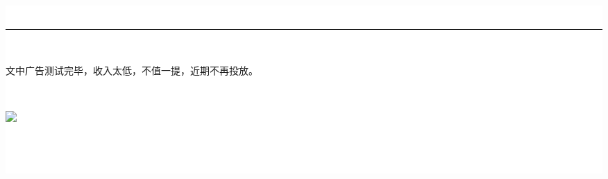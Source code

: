 <p>
<br/>
</p>
<hr/>
<p>
<br/>
</p>
<p>
         文中广告测试完毕，收入太低，不值一提，近期不再投放。
        </p>
<p>
<br/>
</p>
<p>
<img class="" data-ratio="1.0909090909090908" data-s="300,640" data-src="" data-type="png" data-w="660" src="{{ '/img/nBKX0s8fer3WuKq98PaBcqJbk7aicR1UmRSv4SQCibBBCZRECe4wUicSXAkkmmRzK3yWTop2HWIn0rdbUvExEph7A.png' | prepend: site.img | replace: '//','/' }}"/>
</p>
<p>
<br/>
</p>
<p>
<br/>
</p>
</div>
